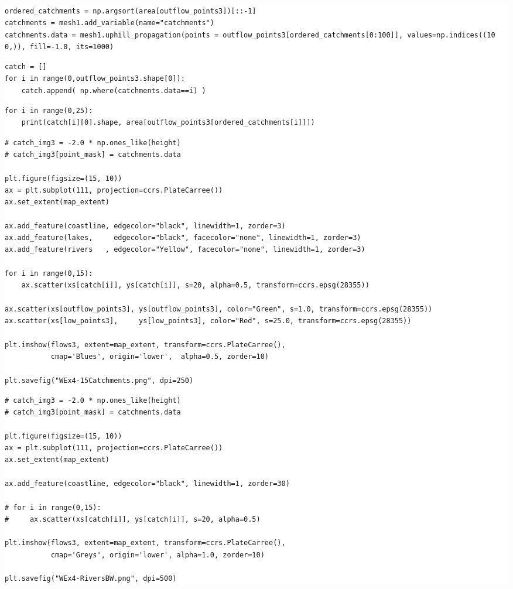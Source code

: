 ```{code-cell}
ordered_catchments = np.argsort(area[outflow_points3])[::-1]
catchments = mesh1.add_variable(name="catchments")
catchments.data = mesh1.uphill_propagation(points = outflow_points3[ordered_catchments[0:100]], values=np.indices((100,)), fill=-1.0, its=1000)
```

```{code-cell}
catch = []
for i in range(0,outflow_points3.shape[0]):
    catch.append( np.where(catchments.data==i) )
```

```{code-cell}
for i in range(0,25):
    print(catch[i][0].shape, area[outflow_points3[ordered_catchments[i]]])
```

```{code-cell}
# catch_img3 = -2.0 * np.ones_like(height)
# catch_img3[point_mask] = catchments.data

plt.figure(figsize=(15, 10))
ax = plt.subplot(111, projection=ccrs.PlateCarree())
ax.set_extent(map_extent)

ax.add_feature(coastline, edgecolor="black", linewidth=1, zorder=3)
ax.add_feature(lakes,     edgecolor="black", facecolor="none", linewidth=1, zorder=3)
ax.add_feature(rivers   , edgecolor="Yellow", facecolor="none", linewidth=1, zorder=3)

for i in range(0,15):
    ax.scatter(xs[catch[i]], ys[catch[i]], s=20, alpha=0.5, transform=ccrs.epsg(28355))

ax.scatter(xs[outflow_points3], ys[outflow_points3], color="Green", s=1.0, transform=ccrs.epsg(28355))
ax.scatter(xs[low_points3],     ys[low_points3], color="Red", s=25.0, transform=ccrs.epsg(28355))

plt.imshow(flows3, extent=map_extent, transform=ccrs.PlateCarree(),
           cmap='Blues', origin='lower',  alpha=0.5, zorder=10)

plt.savefig("WEx4-15Catchments.png", dpi=250)
```

```{code-cell}
# catch_img3 = -2.0 * np.ones_like(height)
# catch_img3[point_mask] = catchments.data

plt.figure(figsize=(15, 10))
ax = plt.subplot(111, projection=ccrs.PlateCarree())
ax.set_extent(map_extent)

ax.add_feature(coastline, edgecolor="black", linewidth=1, zorder=30)

# for i in range(0,15):
#     ax.scatter(xs[catch[i]], ys[catch[i]], s=20, alpha=0.5)

plt.imshow(flows3, extent=map_extent, transform=ccrs.PlateCarree(),
           cmap='Greys', origin='lower', alpha=1.0, zorder=10)

plt.savefig("WEx4-RiversBW.png", dpi=500)
```
